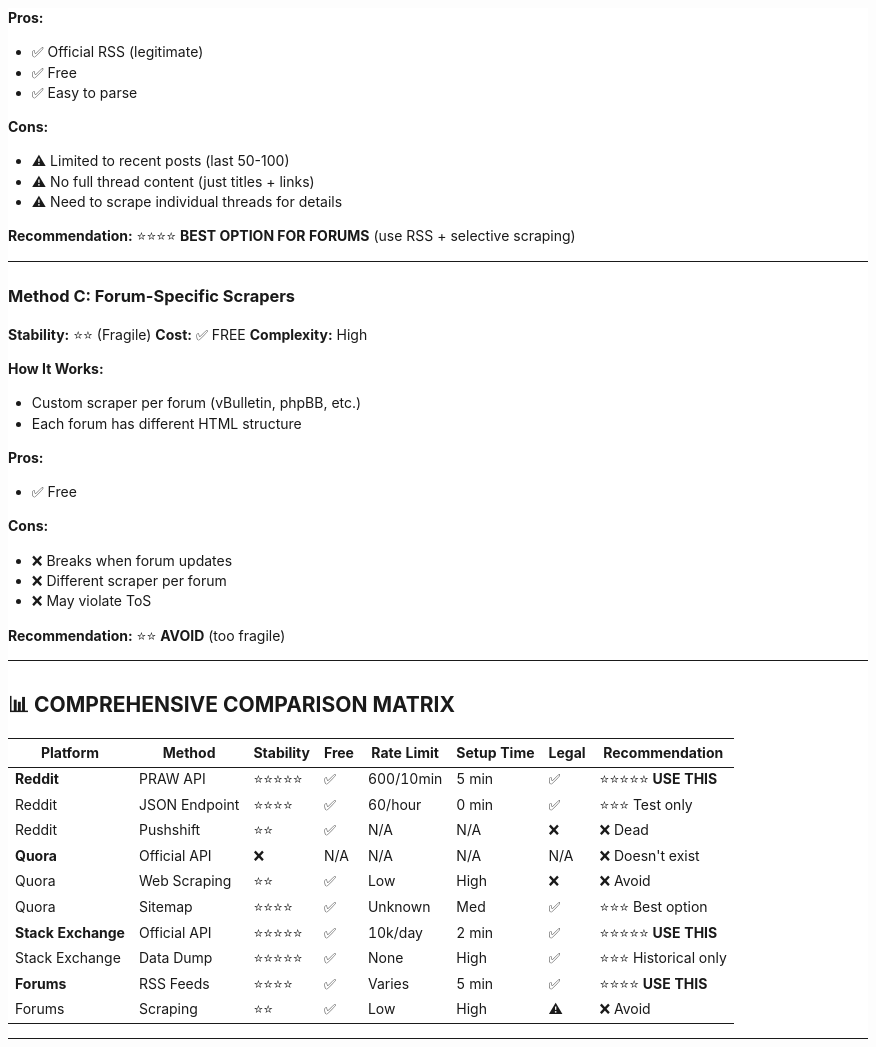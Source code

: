 **Pros:**
- ✅ Official RSS (legitimate)
- ✅ Free
- ✅ Easy to parse

**Cons:**
- ⚠️ Limited to recent posts (last 50-100)
- ⚠️ No full thread content (just titles + links)
- ⚠️ Need to scrape individual threads for details

**Recommendation:** ⭐⭐⭐⭐ **BEST OPTION FOR FORUMS** (use RSS + selective scraping)

---

### **Method C: Forum-Specific Scrapers**
**Stability:** ⭐⭐ (Fragile)
**Cost:** ✅ FREE
**Complexity:** High

**How It Works:**
- Custom scraper per forum (vBulletin, phpBB, etc.)
- Each forum has different HTML structure

**Pros:**
- ✅ Free

**Cons:**
- ❌ Breaks when forum updates
- ❌ Different scraper per forum
- ❌ May violate ToS

**Recommendation:** ⭐⭐ **AVOID** (too fragile)

---

## 📊 **COMPREHENSIVE COMPARISON MATRIX**

| Platform | Method | Stability | Free | Rate Limit | Setup Time | Legal | Recommendation |
|----------|--------|-----------|------|------------|------------|-------|----------------|
| **Reddit** | PRAW API | ⭐⭐⭐⭐⭐ | ✅ | 600/10min | 5 min | ✅ | ⭐⭐⭐⭐⭐ **USE THIS** |
| Reddit | JSON Endpoint | ⭐⭐⭐⭐ | ✅ | 60/hour | 0 min | ✅ | ⭐⭐⭐ Test only |
| Reddit | Pushshift | ⭐⭐ | ✅ | N/A | N/A | ❌ | ❌ Dead |
| **Quora** | Official API | ❌ | N/A | N/A | N/A | N/A | ❌ Doesn't exist |
| Quora | Web Scraping | ⭐⭐ | ✅ | Low | High | ❌ | ❌ Avoid |
| Quora | Sitemap | ⭐⭐⭐⭐ | ✅ | Unknown | Med | ✅ | ⭐⭐⭐ Best option |
| **Stack Exchange** | Official API | ⭐⭐⭐⭐⭐ | ✅ | 10k/day | 2 min | ✅ | ⭐⭐⭐⭐⭐ **USE THIS** |
| Stack Exchange | Data Dump | ⭐⭐⭐⭐⭐ | ✅ | None | High | ✅ | ⭐⭐⭐ Historical only |
| **Forums** | RSS Feeds | ⭐⭐⭐⭐ | ✅ | Varies | 5 min | ✅ | ⭐⭐⭐⭐ **USE THIS** |
| Forums | Scraping | ⭐⭐ | ✅ | Low | High | ⚠️ | ❌ Avoid |

---